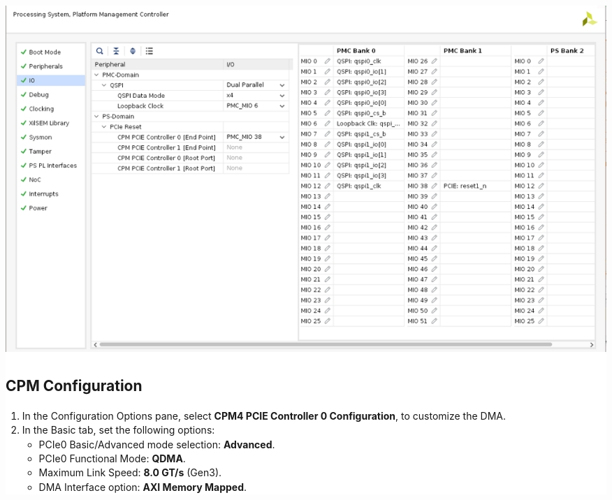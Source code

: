    ![](./media/image9.png)

## CPM Configuration

1. In the Configuration Options pane, select **CPM4 PCIE Controller 0 Configuration**, to customize the DMA.
2. In the Basic tab, set the following options:
    - PCIe0 Basic/Advanced mode selection: **Advanced**.
    - PCIe0 Functional Mode: **QDMA**.
    - Maximum Link Speed: **8.0 GT/s** (Gen3).
    - DMA Interface option: **AXI Memory Mapped**.
